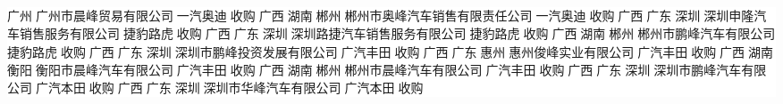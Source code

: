 广州
广州市晨峰贸易有限公司
一汽奥迪
收购
广西
湖南
郴州
郴州市奥峰汽车销售有限责任公司
一汽奥迪
收购
广西
广东
深圳
深圳申隆汽车销售服务有限公司
捷豹路虎
收购
广西
广东
深圳
深圳路捷汽车销售服务有限公司
捷豹路虎
收购
广西
湖南
郴州
郴州市鹏峰汽车有限公司
捷豹路虎
收购
广西
广东
深圳
深圳市鹏峰投资发展有限公司
广汽丰田
收购
广西
广东
惠州
惠州俊峰实业有限公司
广汽丰田
收购
广西
湖南
衡阳
衡阳市晨峰汽车有限公司
广汽丰田
收购
广西
湖南
郴州
郴州市晨峰汽车有限公司
广汽丰田
收购
广西
广东
深圳
深圳市鹏峰汽车有限公司
广汽本田
收购
广西
广东
深圳
深圳市华峰汽车有限公司
广汽本田
收购